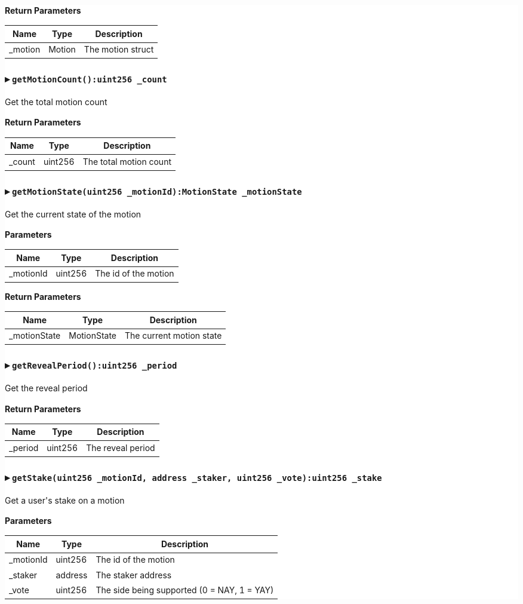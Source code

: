**Return Parameters**

|Name|Type|Description|
|---|---|---|
|_motion|Motion|The motion struct

### ▸ `getMotionCount():uint256 _count`

Get the total motion count



**Return Parameters**

|Name|Type|Description|
|---|---|---|
|_count|uint256|The total motion count

### ▸ `getMotionState(uint256 _motionId):MotionState _motionState`

Get the current state of the motion


**Parameters**

|Name|Type|Description|
|---|---|---|
|_motionId|uint256|The id of the motion

**Return Parameters**

|Name|Type|Description|
|---|---|---|
|_motionState|MotionState|The current motion state

### ▸ `getRevealPeriod():uint256 _period`

Get the reveal period



**Return Parameters**

|Name|Type|Description|
|---|---|---|
|_period|uint256|The reveal period

### ▸ `getStake(uint256 _motionId, address _staker, uint256 _vote):uint256 _stake`

Get a user's stake on a motion


**Parameters**

|Name|Type|Description|
|---|---|---|
|_motionId|uint256|The id of the motion
|_staker|address|The staker address
|_vote|uint256|The side being supported (0 = NAY, 1 = YAY)
